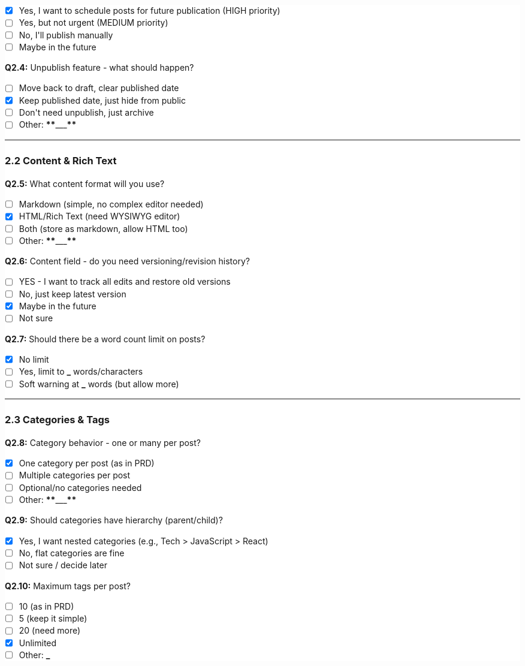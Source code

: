 - [x] Yes, I want to schedule posts for future publication (HIGH priority)
- [ ] Yes, but not urgent (MEDIUM priority)
- [ ] No, I'll publish manually
- [ ] Maybe in the future

**Q2.4:** Unpublish feature - what should happen?

- [ ] Move back to draft, clear published date
- [x] Keep published date, just hide from public
- [ ] Don't need unpublish, just archive
- [ ] Other: **\*\***\_\_\_**\*\***

---

### 2.2 Content & Rich Text

**Q2.5:** What content format will you use?

- [ ] Markdown (simple, no complex editor needed)
- [x] HTML/Rich Text (need WYSIWYG editor)
- [ ] Both (store as markdown, allow HTML too)
- [ ] Other: **\*\***\_\_\_**\*\***

**Q2.6:** Content field - do you need versioning/revision history?

- [ ] YES - I want to track all edits and restore old versions
- [ ] No, just keep latest version
- [x] Maybe in the future
- [ ] Not sure

**Q2.7:** Should there be a word count limit on posts?

- [x] No limit
- [ ] Yes, limit to **\_** words/characters
- [ ] Soft warning at **\_** words (but allow more)

---

### 2.3 Categories & Tags

**Q2.8:** Category behavior - one or many per post?

- [x] One category per post (as in PRD)
- [ ] Multiple categories per post
- [ ] Optional/no categories needed
- [ ] Other: **\*\***\_\_\_**\*\***

**Q2.9:** Should categories have hierarchy (parent/child)?

- [x] Yes, I want nested categories (e.g., Tech > JavaScript > React)
- [ ] No, flat categories are fine
- [ ] Not sure / decide later

**Q2.10:** Maximum tags per post?

- [ ] 10 (as in PRD)
- [ ] 5 (keep it simple)
- [ ] 20 (need more)
- [x] Unlimited
- [ ] Other: **\_**
